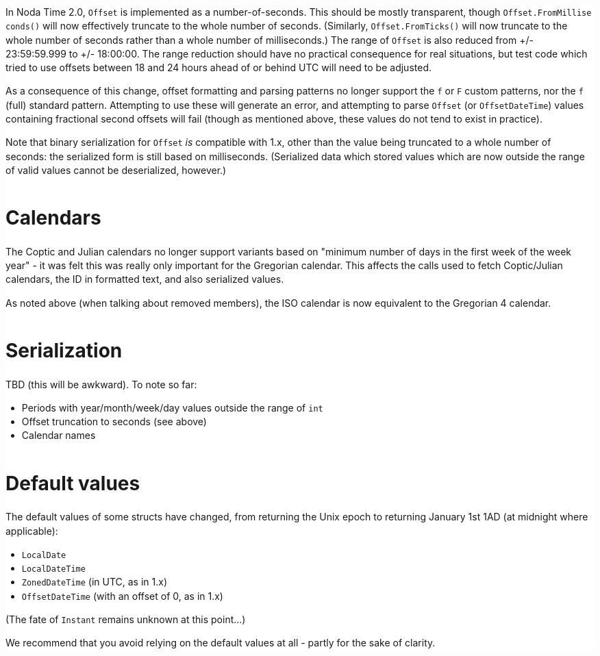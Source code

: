In Noda Time 2.0, `Offset` is implemented as a number-of-seconds. This should
be mostly transparent, though `Offset.FromMilliseconds()` will now effectively
truncate to the whole number of seconds.  (Similarly, `Offset.FromTicks()` will
now truncate to the whole number of seconds rather than a whole number of
milliseconds.) The range of `Offset` is also reduced from +/- 23:59:59.999 to
+/- 18:00:00. The range reduction should have no practical consequence for real
situations, but test code which tried to use offsets between 18 and 24 hours
ahead of or behind UTC will need to be adjusted.

As a consequence of this change, offset formatting and parsing patterns no
longer support the `f` or `F` custom patterns, nor the `f` (full) standard
pattern.  Attempting to use these will generate an error, and attempting to
parse `Offset` (or `OffsetDateTime`) values containing fractional second
offsets will fail (though as mentioned above, these values do not tend to exist
in practice).

Note that binary serialization for `Offset` _is_ compatible with 1.x, other
than the value being truncated to a whole number of seconds: the serialized
form is still based on milliseconds. (Serialized data which stored values which
are now outside the range of valid values cannot be deserialized, however.)

Calendars
====

The Coptic and Julian calendars no longer support variants based on "minimum number of days in the first week of the week
year" - it was felt this was really only important for the Gregorian calendar. This affects the calls used to fetch
Coptic/Julian calendars, the ID in formatted text, and also serialized values.

As noted above (when talking about removed members), the ISO calendar is now equivalent to the Gregorian 4 calendar.

Serialization
====

TBD (this will be awkward). To note so far:

- Periods with year/month/week/day values outside the range of `int`
- Offset truncation to seconds (see above)
- Calendar names

Default values
====

The default values of some structs have changed, from returning the Unix epoch to returning January 1st 1AD (at midnight where applicable):

- `LocalDate`
- `LocalDateTime`
- `ZonedDateTime` (in UTC, as in 1.x)
- `OffsetDateTime` (with an offset of 0, as in 1.x)

(The fate of `Instant` remains unknown at this point...)

We recommend that you avoid relying on the default values at all - partly for the sake of clarity.
